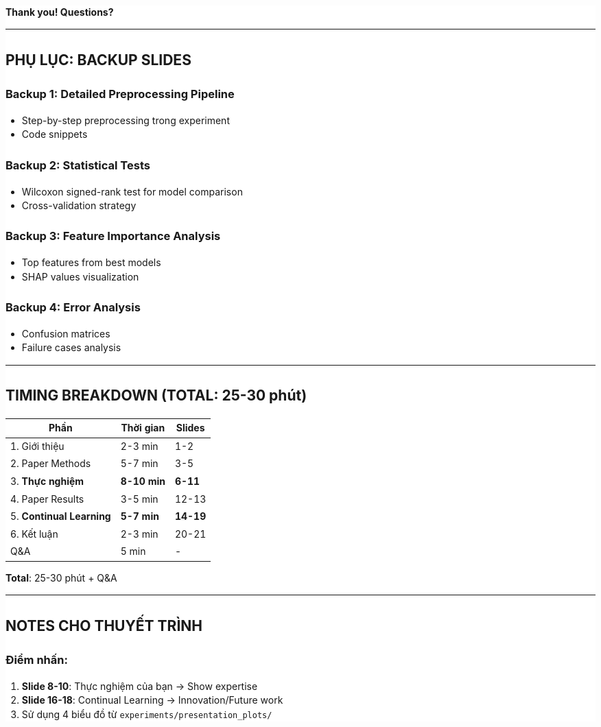**Thank you! Questions?**

---

## **PHỤ LỤC: BACKUP SLIDES**

### Backup 1: Detailed Preprocessing Pipeline
- Step-by-step preprocessing trong experiment
- Code snippets

### Backup 2: Statistical Tests
- Wilcoxon signed-rank test for model comparison
- Cross-validation strategy

### Backup 3: Feature Importance Analysis
- Top features from best models
- SHAP values visualization

### Backup 4: Error Analysis
- Confusion matrices
- Failure cases analysis

---

## **TIMING BREAKDOWN (TOTAL: 25-30 phút)**

| Phần | Thời gian | Slides |
|------|-----------|--------|
| 1. Giới thiệu | 2-3 min | 1-2 |
| 2. Paper Methods | 5-7 min | 3-5 |
| 3. **Thực nghiệm** | **8-10 min** | **6-11** |
| 4. Paper Results | 3-5 min | 12-13 |
| 5. **Continual Learning** | **5-7 min** | **14-19** |
| 6. Kết luận | 2-3 min | 20-21 |
| Q&A | 5 min | - |

**Total**: 25-30 phút + Q&A

---

## **NOTES CHO THUYẾT TRÌNH**

### Điểm nhấn:
1. **Slide 8-10**: Thực nghiệm của bạn → Show expertise
2. **Slide 16-18**: Continual Learning → Innovation/Future work
3. Sử dụng 4 biểu đồ từ `experiments/presentation_plots/`
